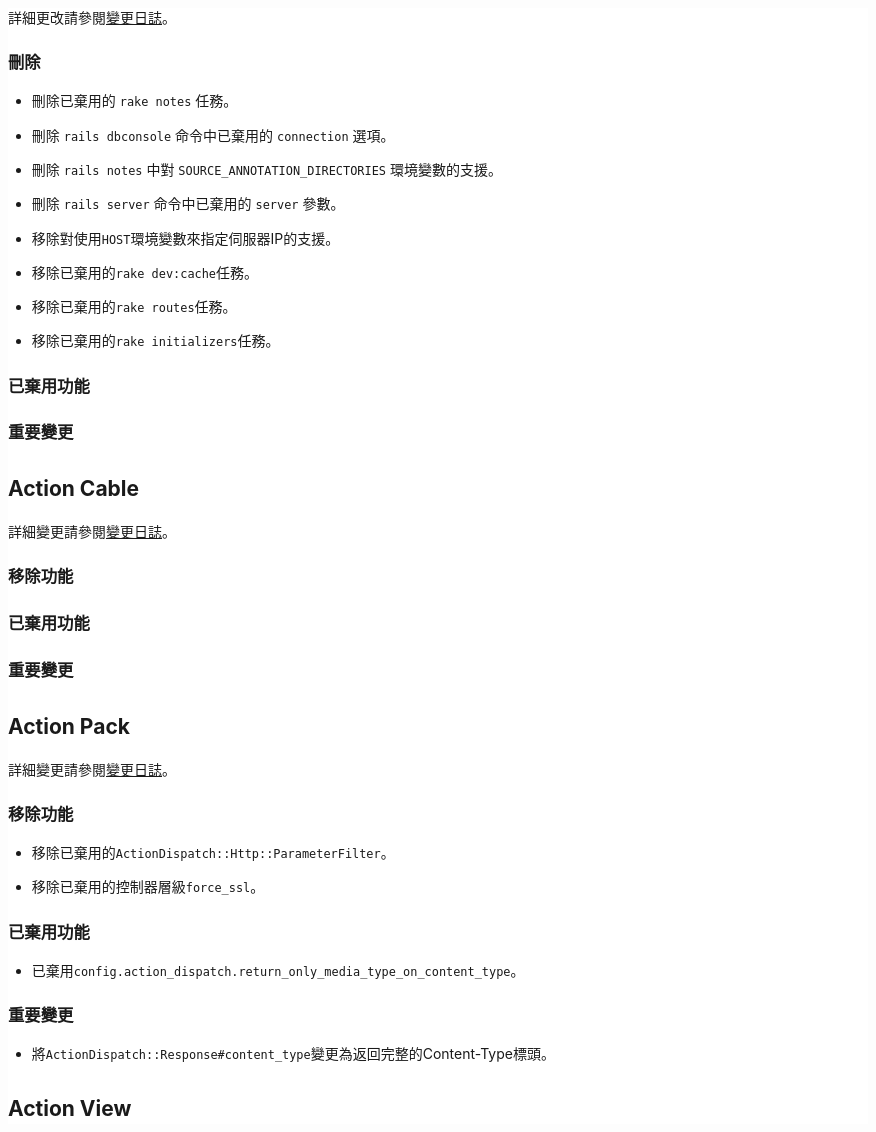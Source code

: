 詳細更改請參閱[變更日誌][railties]。

### 刪除

*   刪除已棄用的 `rake notes` 任務。

*   刪除 `rails dbconsole` 命令中已棄用的 `connection` 選項。

*   刪除 `rails notes` 中對 `SOURCE_ANNOTATION_DIRECTORIES` 環境變數的支援。

*   刪除 `rails server` 命令中已棄用的 `server` 參數。

[railties]: https://github.com/rails/rails/blob/6-1-stable/railties/CHANGELOG.md
*   移除對使用`HOST`環境變數來指定伺服器IP的支援。

*   移除已棄用的`rake dev:cache`任務。

*   移除已棄用的`rake routes`任務。

*   移除已棄用的`rake initializers`任務。

### 已棄用功能

### 重要變更

Action Cable
------------

詳細變更請參閱[變更日誌][action-cable]。

### 移除功能

### 已棄用功能

### 重要變更

Action Pack
-----------

詳細變更請參閱[變更日誌][action-pack]。

### 移除功能

*   移除已棄用的`ActionDispatch::Http::ParameterFilter`。

*   移除已棄用的控制器層級`force_ssl`。

### 已棄用功能

*   已棄用`config.action_dispatch.return_only_media_type_on_content_type`。

### 重要變更

*   將`ActionDispatch::Response#content_type`變更為返回完整的Content-Type標頭。

Action View
-----------


[railties]:       https://github.com/rails/rails/blob/6-1-stable/railties/CHANGELOG.md
[action-pack]:    https://github.com/rails/rails/blob/6-1-stable/actionpack/CHANGELOG.md
[action-view]:    https://github.com/rails/rails/blob/6-1-stable/actionview/CHANGELOG.md
[action-mailer]:  https://github.com/rails/rails/blob/6-1-stable/actionmailer/CHANGELOG.md
[action-cable]:   https://github.com/rails/rails/blob/6-1-stable/actioncable/CHANGELOG.md
[active-record]:  https://github.com/rails/rails/blob/6-1-stable/activerecord/CHANGELOG.md
[active-model]:   https://github.com/rails/rails/blob/6-1-stable/activemodel/CHANGELOG.md
[active-job]:     https://github.com/rails/rails/blob/6-1-stable/activejob/CHANGELOG.md
[action-text]:    https://github.com/rails/rails/blob/6-1-stable/actiontext/CHANGELOG.md
[guides]:         https://github.com/rails/rails/blob/6-1-stable/guides/CHANGELOG.md
[active-storage]: https://github.com/rails/rails/blob/6-1-stable/activestorage/CHANGELOG.md
[active-support]: https://github.com/rails/rails/blob/6-1-stable/activesupport/CHANGELOG.md
[action-mailbox]: https://github.com/rails/rails/blob/6-1-stable/actionmailbox/CHANGELOG.md